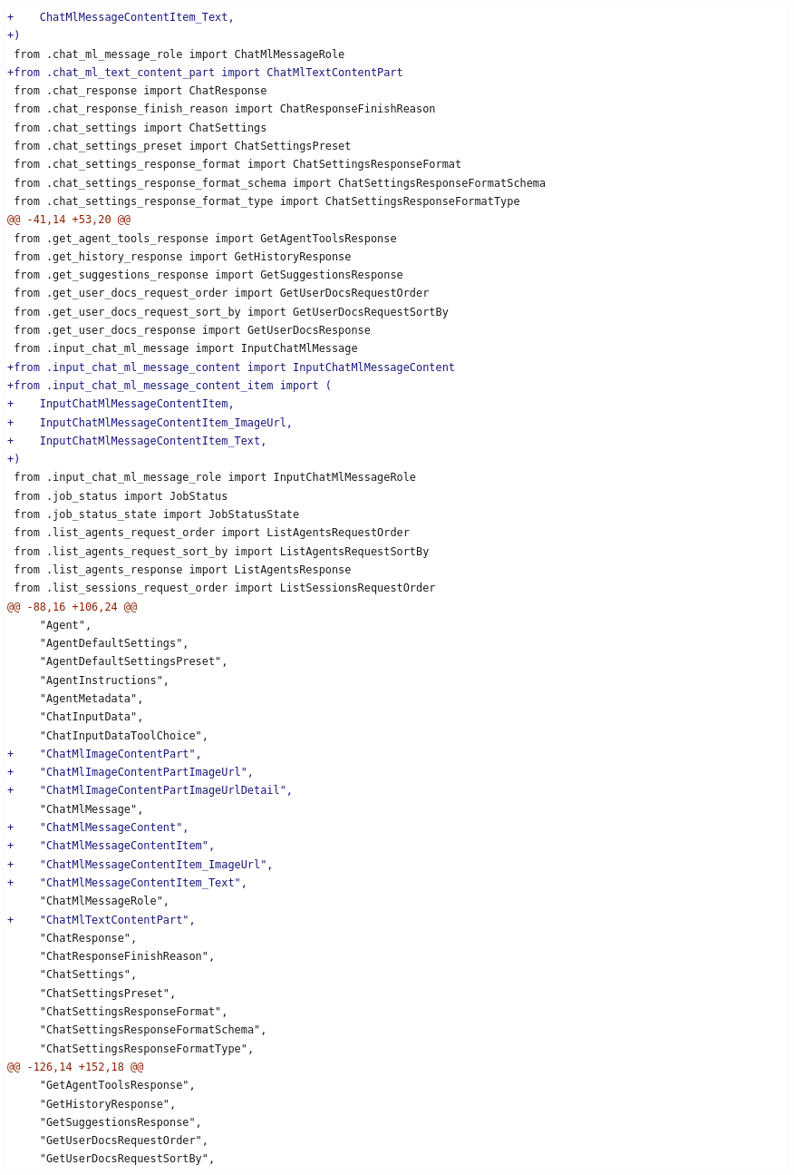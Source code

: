 ```diff
+    ChatMlMessageContentItem_Text,
+)
 from .chat_ml_message_role import ChatMlMessageRole
+from .chat_ml_text_content_part import ChatMlTextContentPart
 from .chat_response import ChatResponse
 from .chat_response_finish_reason import ChatResponseFinishReason
 from .chat_settings import ChatSettings
 from .chat_settings_preset import ChatSettingsPreset
 from .chat_settings_response_format import ChatSettingsResponseFormat
 from .chat_settings_response_format_schema import ChatSettingsResponseFormatSchema
 from .chat_settings_response_format_type import ChatSettingsResponseFormatType
@@ -41,14 +53,20 @@
 from .get_agent_tools_response import GetAgentToolsResponse
 from .get_history_response import GetHistoryResponse
 from .get_suggestions_response import GetSuggestionsResponse
 from .get_user_docs_request_order import GetUserDocsRequestOrder
 from .get_user_docs_request_sort_by import GetUserDocsRequestSortBy
 from .get_user_docs_response import GetUserDocsResponse
 from .input_chat_ml_message import InputChatMlMessage
+from .input_chat_ml_message_content import InputChatMlMessageContent
+from .input_chat_ml_message_content_item import (
+    InputChatMlMessageContentItem,
+    InputChatMlMessageContentItem_ImageUrl,
+    InputChatMlMessageContentItem_Text,
+)
 from .input_chat_ml_message_role import InputChatMlMessageRole
 from .job_status import JobStatus
 from .job_status_state import JobStatusState
 from .list_agents_request_order import ListAgentsRequestOrder
 from .list_agents_request_sort_by import ListAgentsRequestSortBy
 from .list_agents_response import ListAgentsResponse
 from .list_sessions_request_order import ListSessionsRequestOrder
@@ -88,16 +106,24 @@
     "Agent",
     "AgentDefaultSettings",
     "AgentDefaultSettingsPreset",
     "AgentInstructions",
     "AgentMetadata",
     "ChatInputData",
     "ChatInputDataToolChoice",
+    "ChatMlImageContentPart",
+    "ChatMlImageContentPartImageUrl",
+    "ChatMlImageContentPartImageUrlDetail",
     "ChatMlMessage",
+    "ChatMlMessageContent",
+    "ChatMlMessageContentItem",
+    "ChatMlMessageContentItem_ImageUrl",
+    "ChatMlMessageContentItem_Text",
     "ChatMlMessageRole",
+    "ChatMlTextContentPart",
     "ChatResponse",
     "ChatResponseFinishReason",
     "ChatSettings",
     "ChatSettingsPreset",
     "ChatSettingsResponseFormat",
     "ChatSettingsResponseFormatSchema",
     "ChatSettingsResponseFormatType",
@@ -126,14 +152,18 @@
     "GetAgentToolsResponse",
     "GetHistoryResponse",
     "GetSuggestionsResponse",
     "GetUserDocsRequestOrder",
     "GetUserDocsRequestSortBy",
```